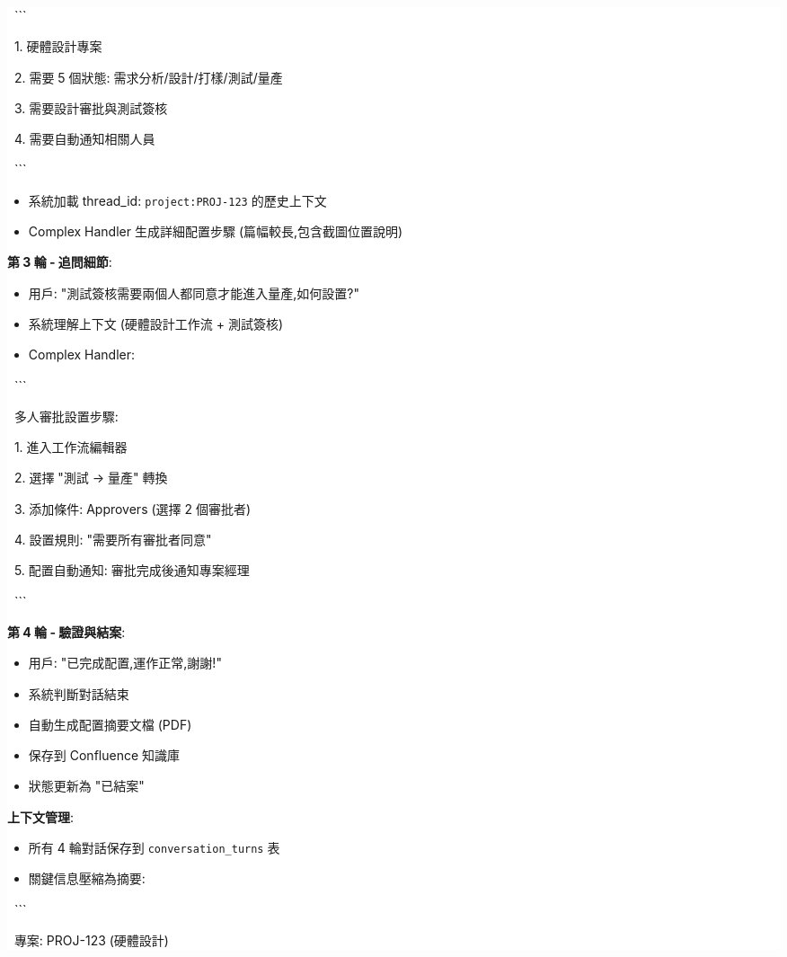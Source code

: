   ```

  1. 硬體設計專案

  2. 需要 5 個狀態: 需求分析/設計/打樣/測試/量產

  3. 需要設計審批與測試簽核

  4. 需要自動通知相關人員

  ```

- 系統加載 thread_id: `project:PROJ-123` 的歷史上下文

- Complex Handler 生成詳細配置步驟 (篇幅較長,包含截圖位置說明)

  

**第 3 輪 - 追問細節**:

- 用戶: "測試簽核需要兩個人都同意才能進入量產,如何設置?"

- 系統理解上下文 (硬體設計工作流 + 測試簽核)

- Complex Handler:

  ```

  多人審批設置步驟:

  1. 進入工作流編輯器

  2. 選擇 "測試 → 量產" 轉換

  3. 添加條件: Approvers (選擇 2 個審批者)

  4. 設置規則: "需要所有審批者同意"

  5. 配置自動通知: 審批完成後通知專案經理

  ```

  

**第 4 輪 - 驗證與結案**:

- 用戶: "已完成配置,運作正常,謝謝!"

- 系統判斷對話結束

- 自動生成配置摘要文檔 (PDF)

- 保存到 Confluence 知識庫

- 狀態更新為 "已結案"

  

**上下文管理**:

- 所有 4 輪對話保存到 `conversation_turns` 表

- 關鍵信息壓縮為摘要:

  ```

  專案: PROJ-123 (硬體設計)
